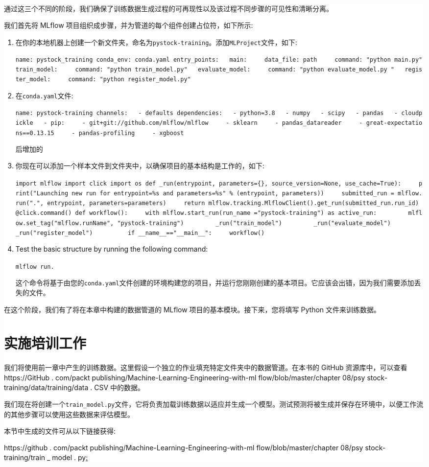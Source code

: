 通过这三个不同的阶段，我们确保了训练数据生成过程的可再现性以及该过程不同步骤的可见性和清晰分离。

我们首先将 MLflow 项目组织成步骤，并为管道的每个组件创建占位符，如下所示:

1.  在你的本地机器上创建一个新文件夹，命名为`pystock-training`。添加`MLProject`文件，如下:

    ```
    name: pystock_training conda_env: conda.yaml entry_points:   main:     data_file: path     command: "python main.py"   train_model:     command: "python train_model.py"   evaluate_model:     command: "python evaluate_model.py "   register_model:     command: "python register_model.py"
    ```

2.  在`conda.yaml`文件:

    ```
    name: pystock-training channels:   - defaults dependencies:   - python=3.8   - numpy   - scipy   - pandas   - cloudpickle   - pip:     - git+git://github.com/mlflow/mlflow     - sklearn     - pandas_datareader     - great-expectations==0.13.15     - pandas-profiling     - xgboost
    ```

    后增加的
3.  你现在可以添加一个样本文件到文件夹中，以确保项目的基本结构是工作的，如下:

    ```
    import mlflow import click import os def _run(entrypoint, parameters={}, source_version=None, use_cache=True):     print("Launching new run for entrypoint=%s and parameters=%s" % (entrypoint, parameters))     submitted_run = mlflow.run(".", entrypoint, parameters=parameters)     return mlflow.tracking.MlflowClient().get_run(submitted_run.run_id) @click.command() def workflow():     with mlflow.start_run(run_name ="pystock-training") as active_run:         mlflow.set_tag("mlflow.runName", "pystock-training")         _run("train_model")         _run("evaluate_model")                 _run("register_model")          if __name__=="__main__":     workflow()
    ```

4.  Test the basic structure by running the following command:

    ```
    mlflow run.
    ```

    这个命令将基于由您的`conda.yaml`文件创建的环境构建您的项目，并运行您刚刚创建的基本项目。它应该会出错，因为我们需要添加丢失的文件。

在这个阶段，我们有了将在本章中构建的数据管道的 MLflow 项目的基本模块。接下来，您将填写 Python 文件来训练数据。

# 实施培训工作

我们将使用前一章中产生的训练数据。这里假设一个独立的作业填充特定文件夹中的数据管道。在本书的 GitHub 资源库中，可以查看 https://GitHub . com/packt publishing/Machine-Learning-Engineering-with-ml flow/blob/master/chapter 08/psy stock-training/data/training/data . CSV 中的数据。

我们现在将创建一个`train_model.py`文件，它将负责加载训练数据以适应并生成一个模型。测试预测将被生成并保存在环境中，以便工作流的其他步骤可以使用这些数据来评估模型。

本节中生成的文件可从以下链接获得:

https://github . com/packt publishing/Machine-Learning-Engineering-with-ml flow/blob/master/chapter 08/psy stock-training/train _ model . py[:](https://github.com/PacktPublishing/Machine-Learning-Engineering-with-Mlflow/blob/master/chapter_8/psytock-training/train_model.py  )
